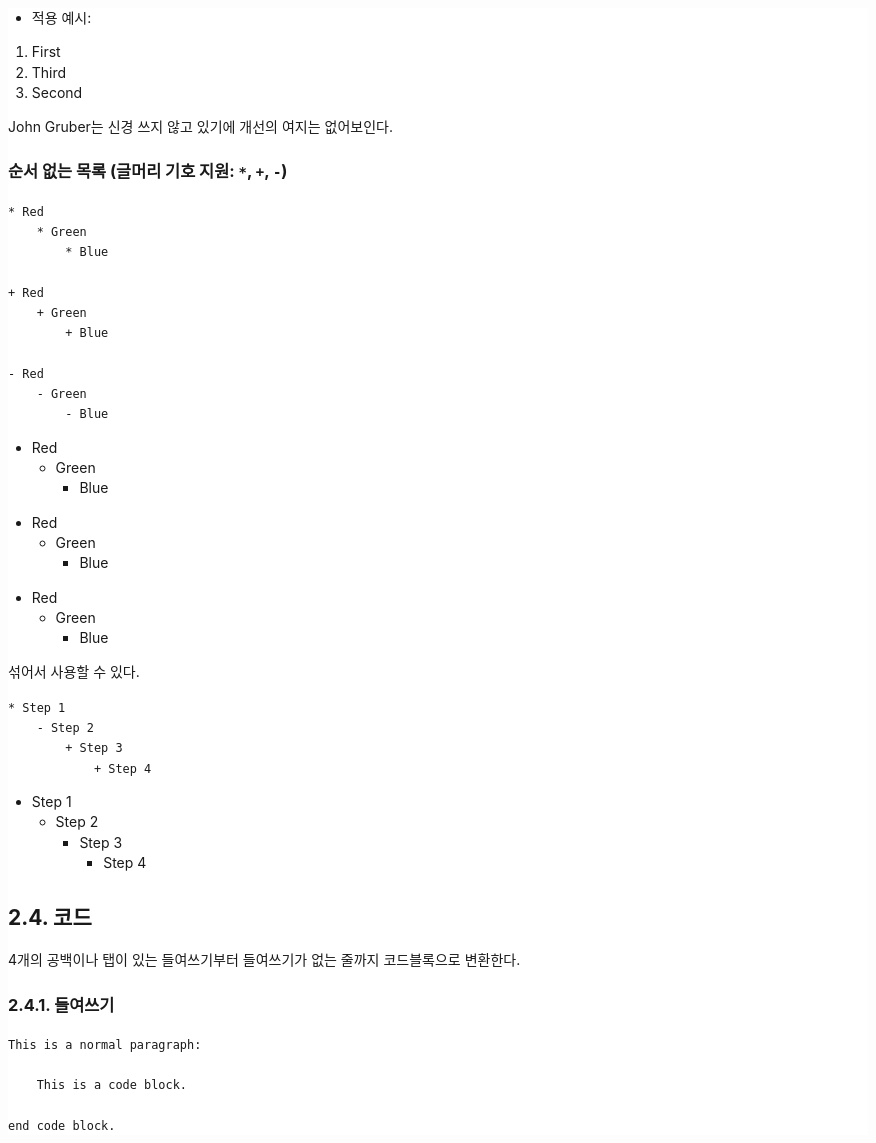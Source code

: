 * 적용 예시:

1. First
3. Third
2. Second

John Gruber는 신경 쓰지 않고 있기에 개선의 여지는 없어보인다.

### 순서 없는 목록 (글머리 기호 지원: `*`, `+`, `-`)
```
* Red
    * Green
        * Blue

+ Red
    + Green
        + Blue

- Red
    - Green
        - Blue
```

* Red
    * Green
        * Blue

+ Red
    + Green
        + Blue

- Red
    - Green
        - Blue

섞어서 사용할 수 있다.

```
* Step 1
    - Step 2
        + Step 3
            + Step 4
```

* Step 1
    - Step 2
        + Step 3
            + Step 4

## 2.4. 코드
4개의 공백이나 탭이 있는 들여쓰기부터 들여쓰기가 없는 줄까지 코드블록으로 변환한다.

### 2.4.1. 들여쓰기
```
This is a normal paragraph:

    This is a code block.

end code block.
```
